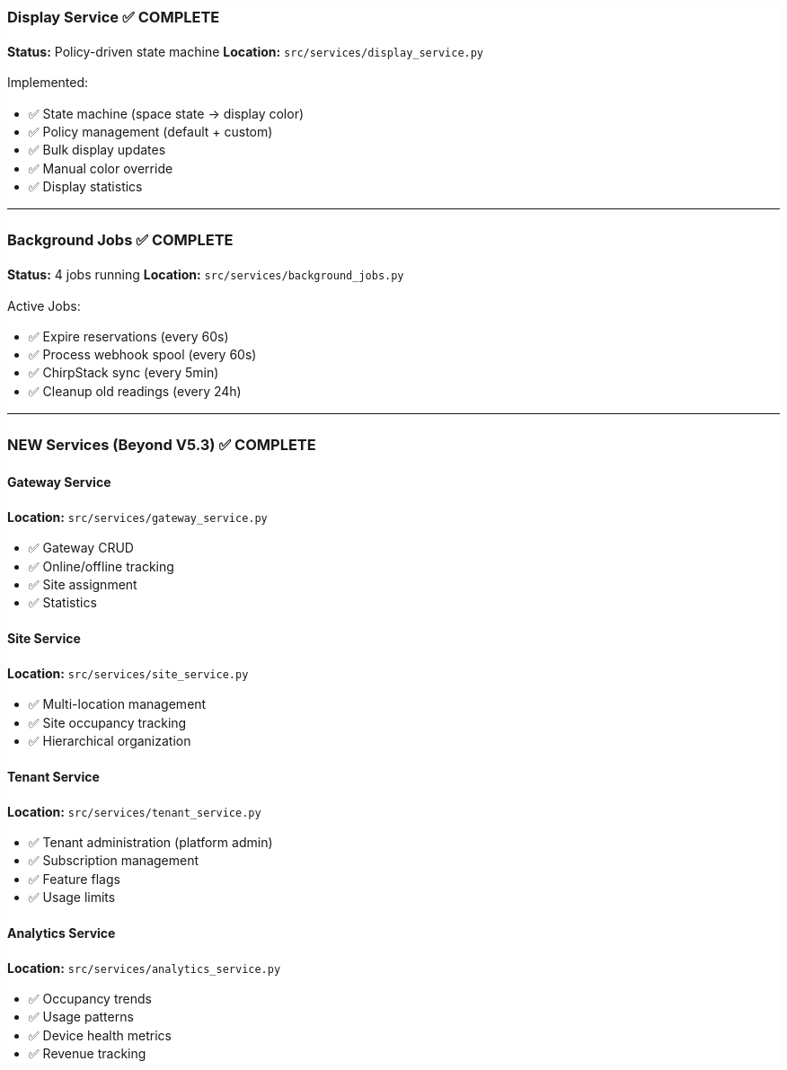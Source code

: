 
### **Display Service** ✅ COMPLETE
**Status:** Policy-driven state machine
**Location:** `src/services/display_service.py`

Implemented:
- ✅ State machine (space state → display color)
- ✅ Policy management (default + custom)
- ✅ Bulk display updates
- ✅ Manual color override
- ✅ Display statistics

---

### **Background Jobs** ✅ COMPLETE
**Status:** 4 jobs running
**Location:** `src/services/background_jobs.py`

Active Jobs:
- ✅ Expire reservations (every 60s)
- ✅ Process webhook spool (every 60s)
- ✅ ChirpStack sync (every 5min)
- ✅ Cleanup old readings (every 24h)

---

### **NEW Services (Beyond V5.3)** ✅ COMPLETE

#### Gateway Service
**Location:** `src/services/gateway_service.py`
- ✅ Gateway CRUD
- ✅ Online/offline tracking
- ✅ Site assignment
- ✅ Statistics

#### Site Service
**Location:** `src/services/site_service.py`
- ✅ Multi-location management
- ✅ Site occupancy tracking
- ✅ Hierarchical organization

#### Tenant Service
**Location:** `src/services/tenant_service.py`
- ✅ Tenant administration (platform admin)
- ✅ Subscription management
- ✅ Feature flags
- ✅ Usage limits

#### Analytics Service
**Location:** `src/services/analytics_service.py`
- ✅ Occupancy trends
- ✅ Usage patterns
- ✅ Device health metrics
- ✅ Revenue tracking
